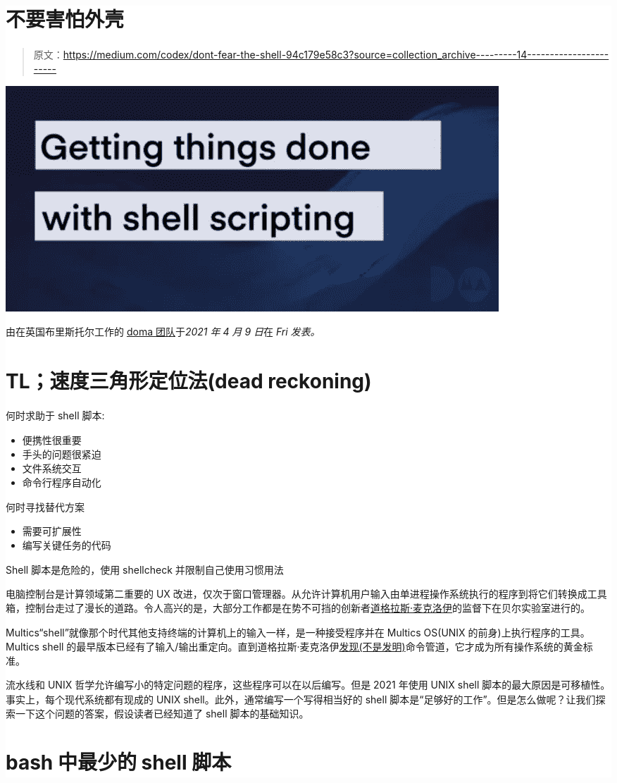 # 不要害怕外壳

> 原文：<https://medium.com/codex/dont-fear-the-shell-94c179e58c3?source=collection_archive---------14----------------------->

![](img/d9d2aa346eeae9b0f848fd54d4b9cee1.png)

由在英国布里斯托尔工作的 [doma 团队](https://twitter.com/doma_dev)于*2021 年 4 月 9 日*在 *Fri 发表。*

# TL；速度三角形定位法(dead reckoning)

何时求助于 shell 脚本:

*   便携性很重要
*   手头的问题很紧迫
*   文件系统交互
*   命令行程序自动化

何时寻找替代方案

*   需要可扩展性
*   编写关键任务的代码

Shell 脚本是危险的，使用 shellcheck 并限制自己使用习惯用法

电脑控制台是计算领域第二重要的 UX 改进，仅次于窗口管理器。从允许计算机用户输入由单进程操作系统执行的程序到将它们转换成工具箱，控制台走过了漫长的道路。令人高兴的是，大部分工作都是在势不可挡的创新者[道格拉斯·麦克洛伊](https://en.wikipedia.org/wiki/Douglas_McIlroy)的监督下在贝尔实验室进行的。

Multics“shell”就像那个时代其他支持终端的计算机上的输入一样，是一种接受程序并在 Multics OS(UNIX 的前身)上执行程序的工具。Multics shell 的最早版本已经有了输入/输出重定向。直到道格拉斯·麦克洛伊[发现(不是发明)](https://corecursive.com/021-gods-programming-language-with-philip-wadler/)命令管道，它才成为所有操作系统的黄金标准。

流水线和 UNIX 哲学允许编写小的特定问题的程序，这些程序可以在以后编写。但是 2021 年使用 UNIX shell 脚本的最大原因是可移植性。事实上，每个现代系统都有现成的 UNIX shell。此外，通常编写一个写得相当好的 shell 脚本是“足够好的工作”。但是怎么做呢？让我们探索一下这个问题的答案，假设读者已经知道了 shell 脚本的基础知识。

# bash 中最少的 shell 脚本
